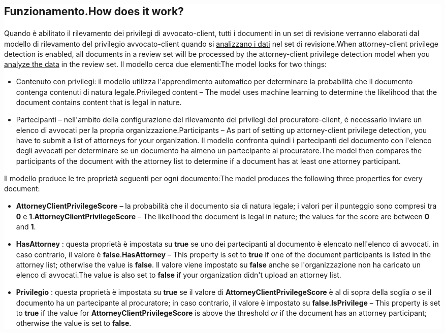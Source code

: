 ## <a name="how-does-it-work"></a><span data-ttu-id="2ebc4-109">Funzionamento.</span><span class="sxs-lookup"><span data-stu-id="2ebc4-109">How does it work?</span></span>

<span data-ttu-id="2ebc4-110">Quando è abilitato il rilevamento dei privilegi di avvocato-client, tutti i documenti in un set di revisione verranno elaborati dal modello di rilevamento del privilegio avvocato-client quando si [analizzano i dati](analyzing-data-in-review-set.md) nel set di revisione.</span><span class="sxs-lookup"><span data-stu-id="2ebc4-110">When attorney-client privilege detection is enabled, all documents in a review set will be processed by the attorney-client privilege detection model when you [analyze the data](analyzing-data-in-review-set.md) in the review set.</span></span> <span data-ttu-id="2ebc4-111">Il modello cerca due elementi:</span><span class="sxs-lookup"><span data-stu-id="2ebc4-111">The model looks for two things:</span></span>

- <span data-ttu-id="2ebc4-112">Contenuto con privilegi: il modello utilizza l'apprendimento automatico per determinare la probabilità che il documento contenga contenuti di natura legale.</span><span class="sxs-lookup"><span data-stu-id="2ebc4-112">Privileged content – The model uses machine learning to determine the likelihood that the document contains content that is legal in nature.</span></span>

- <span data-ttu-id="2ebc4-113">Partecipanti – nell'ambito della configurazione del rilevamento dei privilegi del procuratore-client, è necessario inviare un elenco di avvocati per la propria organizzazione.</span><span class="sxs-lookup"><span data-stu-id="2ebc4-113">Participants – As part of setting up attorney-client privilege detection, you have to submit a list of attorneys for your organization.</span></span> <span data-ttu-id="2ebc4-114">Il modello confronta quindi i partecipanti del documento con l'elenco degli avvocati per determinare se un documento ha almeno un partecipante al procuratore.</span><span class="sxs-lookup"><span data-stu-id="2ebc4-114">The model then compares the participants of the document with the attorney list to determine if a document has at least one attorney participant.</span></span>

<span data-ttu-id="2ebc4-115">Il modello produce le tre proprietà seguenti per ogni documento:</span><span class="sxs-lookup"><span data-stu-id="2ebc4-115">The model produces the following three properties for every document:</span></span>

- <span data-ttu-id="2ebc4-116">**AttorneyClientPrivilegeScore** – la probabilità che il documento sia di natura legale; i valori per il punteggio sono compresi tra **0** e **1**.</span><span class="sxs-lookup"><span data-stu-id="2ebc4-116">**AttorneyClientPrivilegeScore** – The likelihood the document is legal in nature; the values for the score are between **0** and **1**.</span></span>

- <span data-ttu-id="2ebc4-117">**HasAttorney** : questa proprietà è impostata su **true** se uno dei partecipanti al documento è elencato nell'elenco di avvocati. in caso contrario, il valore è **false**.</span><span class="sxs-lookup"><span data-stu-id="2ebc4-117">**HasAttorney** – This property is set to **true** if one of the document participants is listed in the attorney list; otherwise the value is **false**.</span></span> <span data-ttu-id="2ebc4-118">Il valore viene impostato su **false** anche se l'organizzazione non ha caricato un elenco di avvocati.</span><span class="sxs-lookup"><span data-stu-id="2ebc4-118">The value is also set to **false** if your organization didn't upload an attorney list.</span></span>

- <span data-ttu-id="2ebc4-119">**Privilegio** : questa proprietà è impostata su **true** se il valore di **AttorneyClientPrivilegeScore** è al di sopra della soglia *o* se il documento ha un partecipante al procuratore; in caso contrario, il valore è impostato su **false**.</span><span class="sxs-lookup"><span data-stu-id="2ebc4-119">**IsPrivilege** – This property is set to **true** if the value for **AttorneyClientPrivilegeScore** is above the threshold *or* if the document has an attorney participant; otherwise the value is set to **false**.</span></span>
